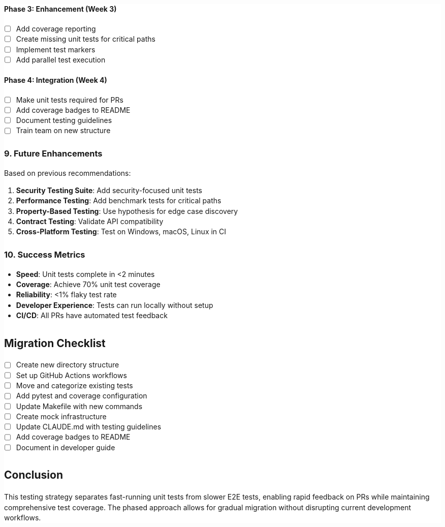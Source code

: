 #### Phase 3: Enhancement (Week 3)
- [ ] Add coverage reporting
- [ ] Create missing unit tests for critical paths
- [ ] Implement test markers
- [ ] Add parallel test execution

#### Phase 4: Integration (Week 4)
- [ ] Make unit tests required for PRs
- [ ] Add coverage badges to README
- [ ] Document testing guidelines
- [ ] Train team on new structure

### 9. Future Enhancements

Based on previous recommendations:
1. **Security Testing Suite**: Add security-focused unit tests
2. **Performance Testing**: Add benchmark tests for critical paths
3. **Property-Based Testing**: Use hypothesis for edge case discovery
4. **Contract Testing**: Validate API compatibility
5. **Cross-Platform Testing**: Test on Windows, macOS, Linux in CI

### 10. Success Metrics

- **Speed**: Unit tests complete in <2 minutes
- **Coverage**: Achieve 70% unit test coverage
- **Reliability**: <1% flaky test rate
- **Developer Experience**: Tests can run locally without setup
- **CI/CD**: All PRs have automated test feedback

## Migration Checklist

- [ ] Create new directory structure
- [ ] Set up GitHub Actions workflows
- [ ] Move and categorize existing tests
- [ ] Add pytest and coverage configuration
- [ ] Update Makefile with new commands
- [ ] Create mock infrastructure
- [ ] Update CLAUDE.md with testing guidelines
- [ ] Add coverage badges to README
- [ ] Document in developer guide

## Conclusion

This testing strategy separates fast-running unit tests from slower E2E tests, enabling rapid feedback on PRs while maintaining comprehensive test coverage. The phased approach allows for gradual migration without disrupting current development workflows.